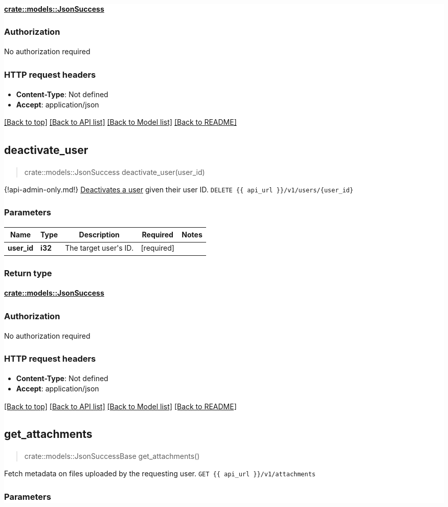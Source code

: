 [**crate::models::JsonSuccess**](JsonSuccess.md)

### Authorization

No authorization required

### HTTP request headers

- **Content-Type**: Not defined
- **Accept**: application/json

[[Back to top]](#) [[Back to API list]](../README.md#documentation-for-api-endpoints) [[Back to Model list]](../README.md#documentation-for-models) [[Back to README]](../README.md)


## deactivate_user

> crate::models::JsonSuccess deactivate_user(user_id)


{!api-admin-only.md!}  [Deactivates a user](https://zulip.com/help/deactivate-or-reactivate-a-user) given their user ID.  `DELETE {{ api_url }}/v1/users/{user_id}` 

### Parameters


Name | Type | Description  | Required | Notes
------------- | ------------- | ------------- | ------------- | -------------
**user_id** | **i32** | The target user's ID.  | [required] |

### Return type

[**crate::models::JsonSuccess**](JsonSuccess.md)

### Authorization

No authorization required

### HTTP request headers

- **Content-Type**: Not defined
- **Accept**: application/json

[[Back to top]](#) [[Back to API list]](../README.md#documentation-for-api-endpoints) [[Back to Model list]](../README.md#documentation-for-models) [[Back to README]](../README.md)


## get_attachments

> crate::models::JsonSuccessBase get_attachments()


Fetch metadata on files uploaded by the requesting user.  `GET {{ api_url }}/v1/attachments` 

### Parameters
